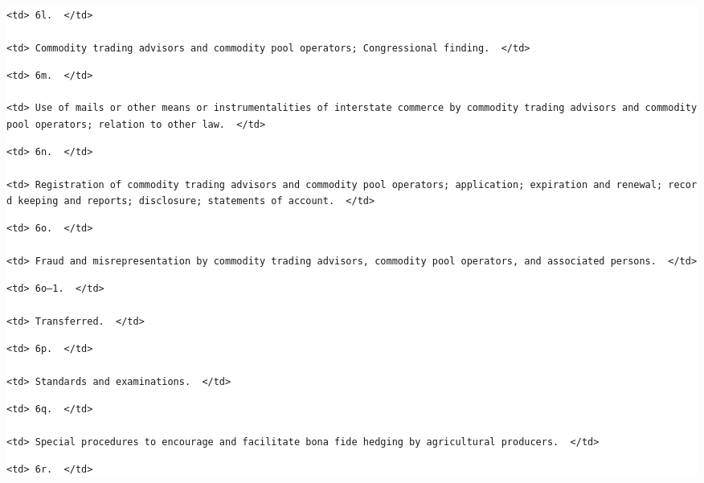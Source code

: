   </tr>

  <tr>

    <td> 6l.  </td>

    <td> Commodity trading advisors and commodity pool operators; Congressional finding.  </td>

  </tr>

  <tr>

    <td> 6m.  </td>

    <td> Use of mails or other means or instrumentalities of interstate commerce by commodity trading advisors and commodity pool operators; relation to other law.  </td>

  </tr>

  <tr>

    <td> 6n.  </td>

    <td> Registration of commodity trading advisors and commodity pool operators; application; expiration and renewal; record keeping and reports; disclosure; statements of account.  </td>

  </tr>

  <tr>

    <td> 6o.  </td>

    <td> Fraud and misrepresentation by commodity trading advisors, commodity pool operators, and associated persons.  </td>

  </tr>

  <tr>

    <td> 6o–1.  </td>

    <td> Transferred.  </td>

  </tr>

  <tr>

    <td> 6p.  </td>

    <td> Standards and examinations.  </td>

  </tr>

  <tr>

    <td> 6q.  </td>

    <td> Special procedures to encourage and facilitate bona fide hedging by agricultural producers.  </td>

  </tr>

  <tr>

    <td> 6r.  </td>
